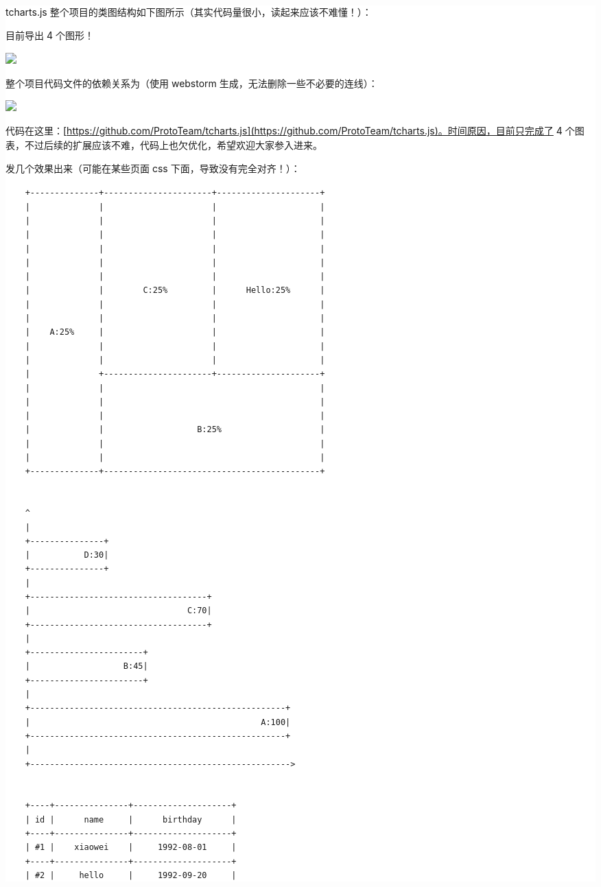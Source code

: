 tcharts.js 整个项目的类图结构如下图所示（其实代码量很小，读起来应该不难懂！）：

目前导出 4 个图形！

![](https://user-gold-cdn.xitu.io/2017/11/16/15fc315cb1e2127f?w=454&h=360&f=png&s=23052)

整个项目代码文件的依赖关系为（使用 webstorm 生成，无法删除一些不必要的连线）：

![](https://user-gold-cdn.xitu.io/2017/11/16/15fc315f383c0138?w=1038&h=767&f=png&s=148809)

代码在这里：[https://github.com/ProtoTeam/tcharts.js](https://github.com/ProtoTeam/tcharts.js)。时间原因，目前只完成了 4 个图表，不过后续的扩展应该不难，代码上也欠优化，希望欢迎大家参入进来。

发几个效果出来（可能在某些页面 css 下面，导致没有完全对齐！）：

```markup
    +--------------+----------------------+---------------------+
    |              |                      |                     |
    |              |                      |                     |
    |              |                      |                     |
    |              |                      |                     |
    |              |                      |                     |
    |              |                      |                     |
    |              |        C:25%         |      Hello:25%      |
    |              |                      |                     |
    |              |                      |                     |
    |    A:25%     |                      |                     |
    |              |                      |                     |
    |              |                      |                     |
    |              +----------------------+---------------------+
    |              |                                            |
    |              |                                            |
    |              |                                            |
    |              |                   B:25%                    |
    |              |                                            |
    |              |                                            |
    +--------------+--------------------------------------------+


    ^
    |
    +---------------+
    |           D:30|
    +---------------+
    |
    +------------------------------------+
    |                                C:70|
    +------------------------------------+
    |
    +-----------------------+
    |                   B:45|
    +-----------------------+
    |
    +----------------------------------------------------+
    |                                               A:100|
    +----------------------------------------------------+
    |
    +----------------------------------------------------->


    +----+---------------+--------------------+
    | id |      name     |      birthday      |
    +----+---------------+--------------------+
    | #1 |    xiaowei    |     1992-08-01     |
    +----+---------------+--------------------+
    | #2 |     hello     |     1992-09-20     |
```